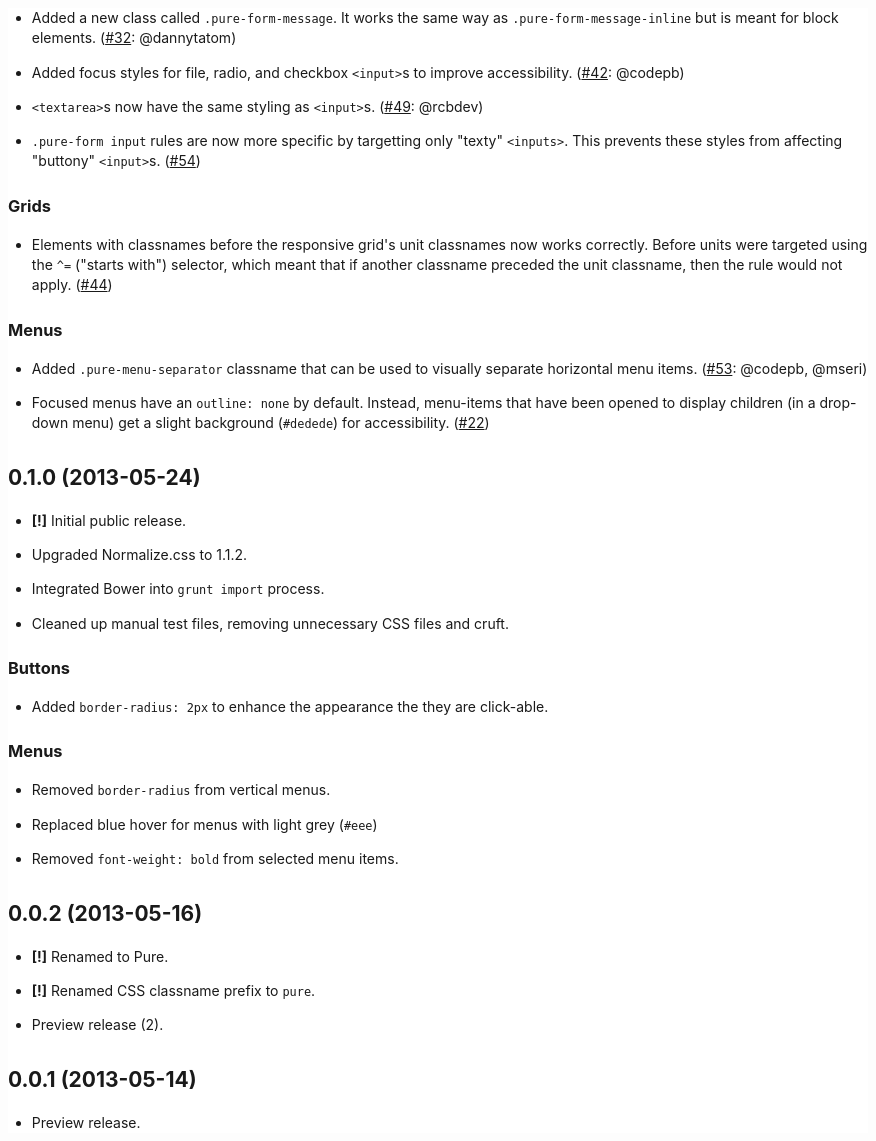 * Added a new class called `.pure-form-message`. It works the same way as
  `.pure-form-message-inline` but is meant for block elements.
  ([#32][]: @dannytatom)

* Added focus styles for file, radio, and checkbox `<input>`s to improve
  accessibility. ([#42][]: @codepb)

* `<textarea>`s now have the same styling as `<input>`s. ([#49][]: @rcbdev)

* `.pure-form input` rules are now more specific by targetting only "texty"
  `<inputs>`. This prevents these styles from affecting "buttony" `<input>`s.
  ([#54][])

### Grids

* Elements with classnames before the responsive grid's unit classnames now
  works correctly. Before units were targeted using the `^=` ("starts with")
  selector, which meant that if another classname preceded the unit classname,
  then the rule would not apply. ([#44][])

### Menus

* Added `.pure-menu-separator` classname that can be used to visually
  separate horizontal menu items. ([#53][]: @codepb, @mseri)

* Focused menus have an `outline: none` by default. Instead, menu-items that
  have been opened to display children (in a drop-down menu) get a slight
  background (`#dedede`) for accessibility. ([#22][])


[#22]: https://github.com/pure-css/pure/issues/22
[#23]: https://github.com/pure-css/pure/issues/23
[#25]: https://github.com/pure-css/pure/issues/25
[#32]: https://github.com/pure-css/pure/issues/32
[#42]: https://github.com/pure-css/pure/issues/42
[#44]: https://github.com/pure-css/pure/issues/44
[#46]: https://github.com/pure-css/pure/issues/46
[#49]: https://github.com/pure-css/pure/issues/49
[#53]: https://github.com/pure-css/pure/issues/53
[#54]: https://github.com/pure-css/pure/issues/54

[pure-css/pure-site#111]: https://github.com/pure-css/pure-site/issues/111


0.1.0 (2013-05-24)
------------------

* __[!]__ Initial public release.

* Upgraded Normalize.css to 1.1.2.

* Integrated Bower into `grunt import` process.

* Cleaned up manual test files, removing unnecessary CSS files and cruft.

### Buttons

* Added `border-radius: 2px` to enhance the appearance the they are click-able.

### Menus

* Removed `border-radius` from vertical menus.

* Replaced blue hover for menus with light grey (`#eee`)

* Removed `font-weight: bold` from selected menu items.


0.0.2 (2013-05-16)
------------------

* __[!]__ Renamed to Pure.

* __[!]__ Renamed CSS classname prefix to `pure`.

* Preview release (2).


0.0.1 (2013-05-14)
------------------

* Preview release.


[#24]: https://github.com/pure-css/pure/issues/24
[#267]: https://github.com/pure-css/pure/pull/267
[#265]: https://github.com/pure-css/pure/issues/265
[#283]: https://github.com/pure-css/pure/issues/283
[#286]: https://github.com/pure-css/pure/issues/286
[#295]: https://github.com/pure-css/pure/issues/295
[#144]: https://github.com/pure-css/pure/issues/144
[#164]: https://github.com/pure-css/pure/issues/164
[#174]: https://github.com/pure-css/pure/issues/174
[#177]: https://github.com/pure-css/pure/issues/177
[#191]: https://github.com/pure-css/pure/issues/191
[#200]: https://github.com/pure-css/pure/issues/200
[#221]: https://github.com/pure-css/pure/issues/221
[#261]: https://github.com/pure-css/pure/issues/261
[rework-pure-grids]: https://github.com/ericf/rework-pure-grids
[Rework]: https://github.com/visionmedia/rework
[#41]: https://github.com/pure-css/pure/issues/41
[#143]: https://github.com/pure-css/pure/issues/143
[#154]: https://github.com/pure-css/pure/issues/154
[#160]: https://github.com/pure-css/pure/issues/160
[#162]: https://github.com/pure-css/pure/issues/162
[#166]: https://github.com/pure-css/pure/issues/166
[#170]: https://github.com/pure-css/pure/issues/170
[#171]: https://github.com/pure-css/pure/issues/171
[#172]: https://github.com/pure-css/pure/issues/172
[#185]: https://github.com/pure-css/pure/issues/185
[#189]: https://github.com/pure-css/pure/issues/189
[Customize]: http://purecss.io/customize/
[Grids-fonts]: http://purecss.io/grids/#using-grids-with-custom-fonts
[#89]: https://github.com/pure-css/pure/issues/89
[#90]: https://github.com/pure-css/pure/issues/90
[#94]: https://github.com/pure-css/pure/issues/94
[#95]: https://github.com/pure-css/pure/issues/95
[#96]: https://github.com/pure-css/pure/issues/96
[#102]: https://github.com/pure-css/pure/issues/102
[#109]: https://github.com/pure-css/pure/issues/109
[#115]: https://github.com/pure-css/pure/issues/115
[#127]: https://github.com/pure-css/pure/issues/127
[#172]: https://github.com/pure-css/pure/pull/172